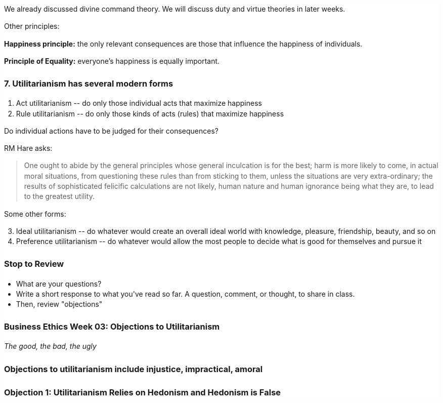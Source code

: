 We already discussed divine command theory. We will discuss duty and virtue theories in later weeks. 

Other principles: 

**Happiness principle:** the only relevant consequences are those that influence the happiness of individuals.

**Principle of Equality:** everyone’s happiness is equally important. 

<section data-markdown></section>

### 7. Utilitarianism has several modern forms

1. Act utilitarianism -- do only those individual acts that maximize happiness
2. Rule utilitarianism -- do only those kinds of acts (rules) that maximize happiness

Do individual actions have to be judged for their consequences? 

RM Hare asks: 

>One ought to abide by the general principles whose general inculcation is for the best; harm is more likely to come, in actual moral situations, from questioning these rules than from sticking to them, unless the situations are very extra-ordinary; the results of sophisticated felicific calculations are not likely, human nature and human ignorance being what they are, to lead to the greatest utility.

Some other forms:

3. Ideal utilitarianism -- do whatever would create an overall ideal world with knowledge, pleasure, friendship, beauty, and so on 
4. Preference utilitarianism -- do whatever would allow the most people to decide what is good for themselves and pursue it


<section data-markdown></section>

### Stop to Review

* What are your questions?
* Write a short response to what you've read so far. A question, comment, or thought, to share in class. 
* Then, review "objections" 


<section data-markdown></section>

### Business Ethics Week 03: Objections to Utilitarianism

*The good, the bad, the ugly*

<section data-markdown></section>

### Objections to utilitarianism include injustice, impractical, amoral

### Objection 1: Utilitarianism Relies on Hedonism and Hedonism is False
